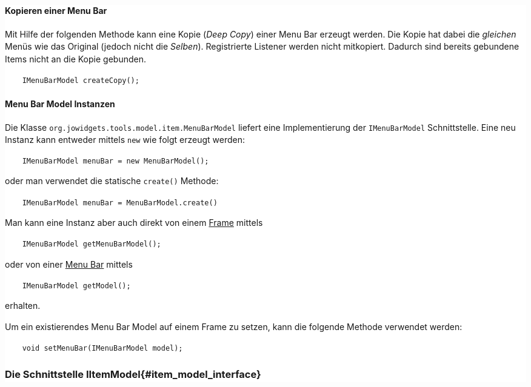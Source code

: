 #### Kopieren einer Menu Bar

Mit Hilfe der folgenden Methode kann eine Kopie (_Deep Copy_) einer Menu Bar erzeugt werden. Die Kopie hat dabei die _gleichen_ Menüs wie das Original (jedoch nicht die _Selben_). Registrierte Listener werden nicht mitkopiert. Dadurch sind bereits gebundene Items nicht an die Kopie gebunden.
 
~~~
	IMenuBarModel createCopy();
~~~

#### Menu Bar Model Instanzen

Die Klasse `org.jowidgets.tools.model.item.MenuBarModel` liefert eine Implementierung der `IMenuBarModel` Schnittstelle. Eine neu Instanz kann entweder mittels `new` wie folgt erzeugt werden:

~~~
	IMenuBarModel menuBar = new MenuBarModel();
~~~

oder man verwendet die statische `create()` Methode:

~~~	
	IMenuBarModel menuBar = MenuBarModel.create()
~~~ 

Man kann eine Instanz aber auch direkt von einem [Frame](#frame_widget) mittels 

~~~
	IMenuBarModel getMenuBarModel();
~~~

oder von einer [Menu Bar](#mebu_bar) mittels

~~~
	IMenuBarModel getModel();
~~~

erhalten.

Um ein existierendes Menu Bar Model auf einem Frame zu setzen, kann die folgende Methode verwendet werden:

~~~
	void setMenuBar(IMenuBarModel model);
~~~























### Die Schnittstelle IItemModel{#item_model_interface}
